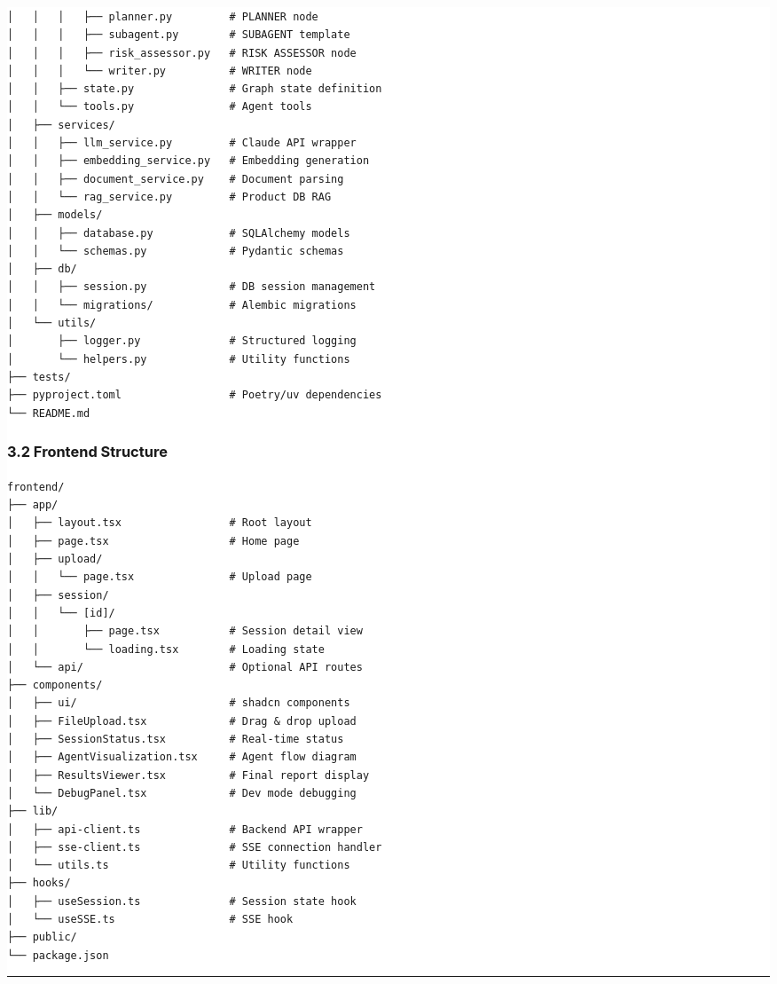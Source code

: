 ```
│   │   │   ├── planner.py         # PLANNER node
│   │   │   ├── subagent.py        # SUBAGENT template
│   │   │   ├── risk_assessor.py   # RISK ASSESSOR node
│   │   │   └── writer.py          # WRITER node
│   │   ├── state.py               # Graph state definition
│   │   └── tools.py               # Agent tools
│   ├── services/
│   │   ├── llm_service.py         # Claude API wrapper
│   │   ├── embedding_service.py   # Embedding generation
│   │   ├── document_service.py    # Document parsing
│   │   └── rag_service.py         # Product DB RAG
│   ├── models/
│   │   ├── database.py            # SQLAlchemy models
│   │   └── schemas.py             # Pydantic schemas
│   ├── db/
│   │   ├── session.py             # DB session management
│   │   └── migrations/            # Alembic migrations
│   └── utils/
│       ├── logger.py              # Structured logging
│       └── helpers.py             # Utility functions
├── tests/
├── pyproject.toml                 # Poetry/uv dependencies
└── README.md
```

### 3.2 Frontend Structure

```
frontend/
├── app/
│   ├── layout.tsx                 # Root layout
│   ├── page.tsx                   # Home page
│   ├── upload/
│   │   └── page.tsx               # Upload page
│   ├── session/
│   │   └── [id]/
│   │       ├── page.tsx           # Session detail view
│   │       └── loading.tsx        # Loading state
│   └── api/                       # Optional API routes
├── components/
│   ├── ui/                        # shadcn components
│   ├── FileUpload.tsx             # Drag & drop upload
│   ├── SessionStatus.tsx          # Real-time status
│   ├── AgentVisualization.tsx     # Agent flow diagram
│   ├── ResultsViewer.tsx          # Final report display
│   └── DebugPanel.tsx             # Dev mode debugging
├── lib/
│   ├── api-client.ts              # Backend API wrapper
│   ├── sse-client.ts              # SSE connection handler
│   └── utils.ts                   # Utility functions
├── hooks/
│   ├── useSession.ts              # Session state hook
│   └── useSSE.ts                  # SSE hook
├── public/
└── package.json
```

---